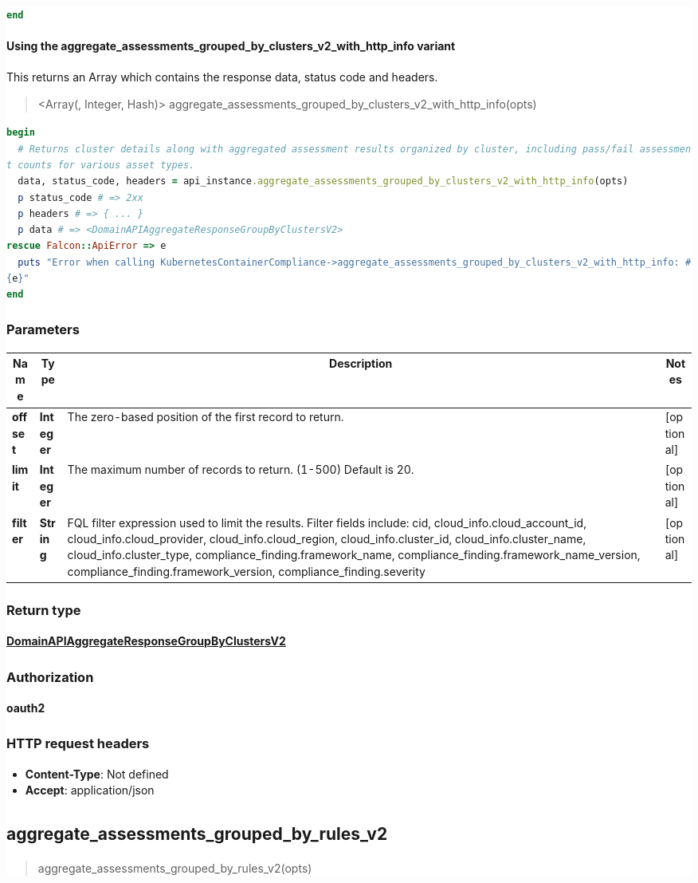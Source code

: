 ```ruby
end
```

#### Using the aggregate_assessments_grouped_by_clusters_v2_with_http_info variant

This returns an Array which contains the response data, status code and headers.

> <Array(<DomainAPIAggregateResponseGroupByClustersV2>, Integer, Hash)> aggregate_assessments_grouped_by_clusters_v2_with_http_info(opts)

```ruby
begin
  # Returns cluster details along with aggregated assessment results organized by cluster, including pass/fail assessment counts for various asset types.
  data, status_code, headers = api_instance.aggregate_assessments_grouped_by_clusters_v2_with_http_info(opts)
  p status_code # => 2xx
  p headers # => { ... }
  p data # => <DomainAPIAggregateResponseGroupByClustersV2>
rescue Falcon::ApiError => e
  puts "Error when calling KubernetesContainerCompliance->aggregate_assessments_grouped_by_clusters_v2_with_http_info: #{e}"
end
```

### Parameters

| Name | Type | Description | Notes |
| ---- | ---- | ----------- | ----- |
| **offset** | **Integer** | The zero-based position of the first record to return. | [optional] |
| **limit** | **Integer** | The maximum number of records to return. (1-500) Default is 20. | [optional] |
| **filter** | **String** | FQL filter expression used to limit the results. Filter fields include: cid, cloud_info.cloud_account_id, cloud_info.cloud_provider, cloud_info.cloud_region, cloud_info.cluster_id, cloud_info.cluster_name, cloud_info.cluster_type, compliance_finding.framework_name, compliance_finding.framework_name_version, compliance_finding.framework_version, compliance_finding.severity | [optional] |

### Return type

[**DomainAPIAggregateResponseGroupByClustersV2**](DomainAPIAggregateResponseGroupByClustersV2.md)

### Authorization

**oauth2**

### HTTP request headers

- **Content-Type**: Not defined
- **Accept**: application/json


## aggregate_assessments_grouped_by_rules_v2

> <DomainAPIAggregateResponseGroupByRulesV1> aggregate_assessments_grouped_by_rules_v2(opts)
